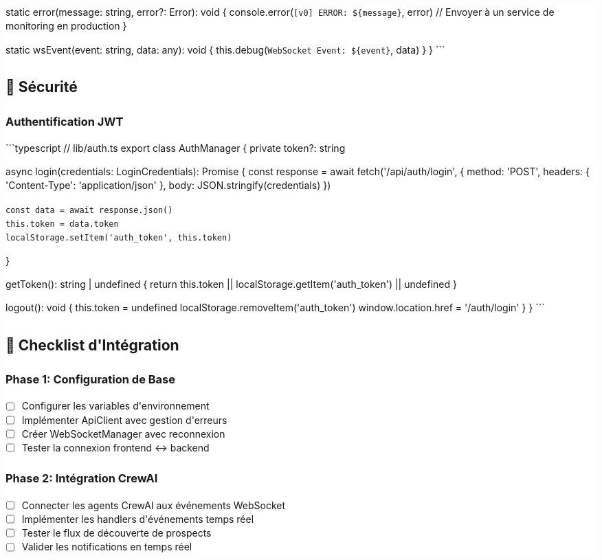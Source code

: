   static error(message: string, error?: Error): void {
    console.error(`[v0] ERROR: ${message}`, error)
    // Envoyer à un service de monitoring en production
  }
  
  static wsEvent(event: string, data: any): void {
    this.debug(`WebSocket Event: ${event}`, data)
  }
}
\`\`\`

## 🔐 Sécurité

### Authentification JWT
\`\`\`typescript
// lib/auth.ts
export class AuthManager {
  private token?: string
  
  async login(credentials: LoginCredentials): Promise<void> {
    const response = await fetch('/api/auth/login', {
      method: 'POST',
      headers: { 'Content-Type': 'application/json' },
      body: JSON.stringify(credentials)
    })
    
    const data = await response.json()
    this.token = data.token
    localStorage.setItem('auth_token', this.token)
  }
  
  getToken(): string | undefined {
    return this.token || localStorage.getItem('auth_token') || undefined
  }
  
  logout(): void {
    this.token = undefined
    localStorage.removeItem('auth_token')
    window.location.href = '/auth/login'
  }
}
\`\`\`

## 🚀 Checklist d'Intégration

### Phase 1: Configuration de Base
- [ ] Configurer les variables d'environnement
- [ ] Implémenter ApiClient avec gestion d'erreurs
- [ ] Créer WebSocketManager avec reconnexion
- [ ] Tester la connexion frontend ↔ backend

### Phase 2: Intégration CrewAI
- [ ] Connecter les agents CrewAI aux événements WebSocket
- [ ] Implémenter les handlers d'événements temps réel
- [ ] Tester le flux de découverte de prospects
- [ ] Valider les notifications en temps réel
